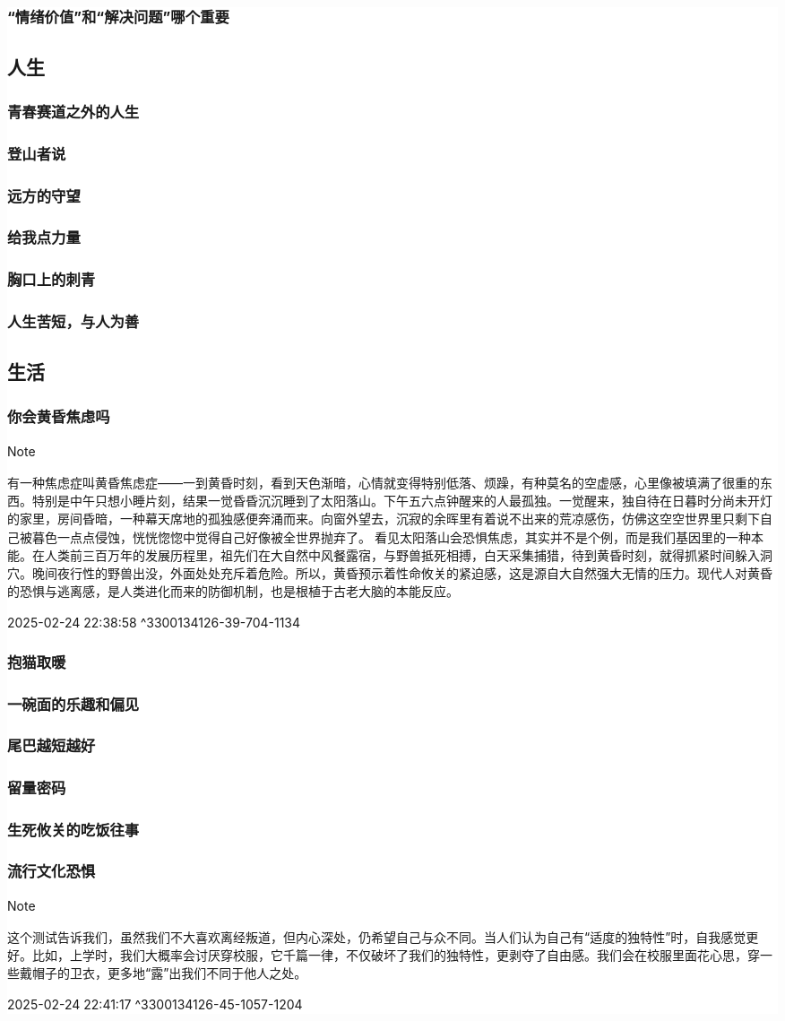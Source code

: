 ### “情绪价值”和“解决问题”哪个重要

## 人生

### 青春赛道之外的人生

### 登山者说

### 远方的守望

### 给我点力量

### 胸口上的刺青

### 人生苦短，与人为善

## 生活

### 你会黄昏焦虑吗

> [!NOTE] 
> 有一种焦虑症叫黄昏焦虑症——一到黄昏时刻，看到天色渐暗，心情就变得特别低落、烦躁，有种莫名的空虚感，心里像被填满了很重的东西。特别是中午只想小睡片刻，结果一觉昏昏沉沉睡到了太阳落山。下午五六点钟醒来的人最孤独。一觉醒来，独自待在日暮时分尚未开灯的家里，房间昏暗，一种幕天席地的孤独感便奔涌而来。向窗外望去，沉寂的余晖里有着说不出来的荒凉感伤，仿佛这空空世界里只剩下自己被暮色一点点侵蚀，恍恍惚惚中觉得自己好像被全世界抛弃了。
   看见太阳落山会恐惧焦虑，其实并不是个例，而是我们基因里的一种本能。在人类前三百万年的发展历程里，祖先们在大自然中风餐露宿，与野兽抵死相搏，白天采集捕猎，待到黄昏时刻，就得抓紧时间躲入洞穴。晚间夜行性的野兽出没，外面处处充斥着危险。所以，黄昏预示着性命攸关的紧迫感，这是源自大自然强大无情的压力。现代人对黄昏的恐惧与逃离感，是人类进化而来的防御机制，也是根植于古老大脑的本能反应。
> 
> 2025-02-24 22:38:58 ^3300134126-39-704-1134

### 抱猫取暖

### 一碗面的乐趣和偏见

### 尾巴越短越好

### 留量密码

### 生死攸关的吃饭往事

### 流行文化恐惧

> [!NOTE] 
> 这个测试告诉我们，虽然我们不大喜欢离经叛道，但内心深处，仍希望自己与众不同。当人们认为自己有“适度的独特性”时，自我感觉更好。比如，上学时，我们大概率会讨厌穿校服，它千篇一律，不仅破坏了我们的独特性，更剥夺了自由感。我们会在校服里面花心思，穿一些戴帽子的卫衣，更多地“露”出我们不同于他人之处。
> 
> 2025-02-24 22:41:17 ^3300134126-45-1057-1204
